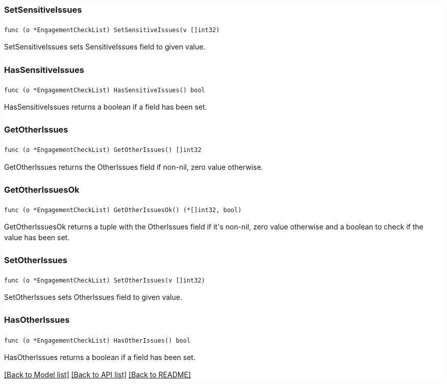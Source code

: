 ### SetSensitiveIssues

`func (o *EngagementCheckList) SetSensitiveIssues(v []int32)`

SetSensitiveIssues sets SensitiveIssues field to given value.

### HasSensitiveIssues

`func (o *EngagementCheckList) HasSensitiveIssues() bool`

HasSensitiveIssues returns a boolean if a field has been set.

### GetOtherIssues

`func (o *EngagementCheckList) GetOtherIssues() []int32`

GetOtherIssues returns the OtherIssues field if non-nil, zero value otherwise.

### GetOtherIssuesOk

`func (o *EngagementCheckList) GetOtherIssuesOk() (*[]int32, bool)`

GetOtherIssuesOk returns a tuple with the OtherIssues field if it's non-nil, zero value otherwise
and a boolean to check if the value has been set.

### SetOtherIssues

`func (o *EngagementCheckList) SetOtherIssues(v []int32)`

SetOtherIssues sets OtherIssues field to given value.

### HasOtherIssues

`func (o *EngagementCheckList) HasOtherIssues() bool`

HasOtherIssues returns a boolean if a field has been set.


[[Back to Model list]](../README.md#documentation-for-models) [[Back to API list]](../README.md#documentation-for-api-endpoints) [[Back to README]](../README.md)


